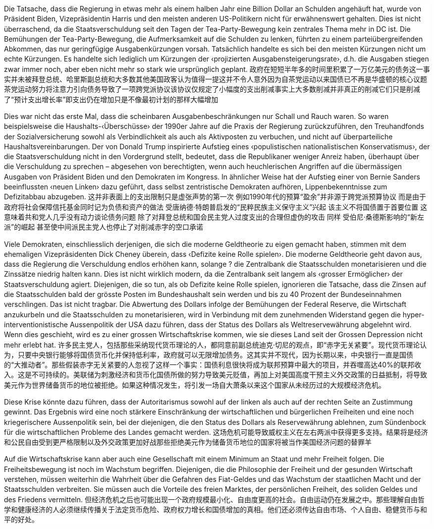 Die Tatsache, dass die Regierung in etwas mehr als einem halben Jahr eine Billion Dollar an Schulden angehäuft hat, wurde von Präsident Biden, Vizepräsidentin Harris und den meisten anderen US-Politikern nicht für erwähnenswert gehalten. Dies ist nicht überraschend, da die Staatsverschuldung seit den Tagen der Tea-Party-Bewegung kein zentrales Thema mehr in DC ist. Die Bemühungen der Tea-Party-Bewegung, die Aufmerksamkeit auf die Schulden zu lenken, führten zu einem parteiübergreifenden Abkommen, das nur geringfügige Ausgabenkürzungen vorsah. Tatsächlich handelte es sich bei den meisten Kürzungen nicht um echte Kürzungen. Es handelte sich lediglich um Kürzungen der ‹projizierten Ausgabensteigerungsrate›, d.h. die Ausgaben stiegen zwar immer noch, aber eben nicht mehr so stark wie ursprünglich geplant.
政府在短短半年多的时间里积累了一万亿美元的债务这一事实并未被拜登总统、哈里斯副总统和大多数其他美国政客认为值得一提这并不令人意外因为自茶党运动以来国债已不再是华盛顿的核心议题茶党运动努力将注意力引向债务导致了一项跨党派协议该协议仅规定了小幅度的支出削减事实上大多数削减并非真正的削减它们只是削减了“预计支出增长率”即支出仍在增加只是不像最初计划的那样大幅增加

Dies war nicht das erste Mal, dass die scheinbaren Ausgabenbeschränkungen nur Schall und Rauch waren. So waren beispielsweise die Haushalts-‹Überschüsse› der 1990er Jahre auf die Praxis der Regierung zurückzuführen, den Treuhandfonds der Sozialversicherung sowohl als Verbindlichkeit als auch als Aktivposten zu verbuchen, und nicht auf überparteiliche Haushaltsvereinbarungen. Der von Donald Trump inspirierte Aufstieg eines ‹populistischen nationalistischen Konservatismus›, der die Staatsverschuldung nicht in den Vordergrund stellt, bedeutet, dass die Republikaner weniger Anreiz haben, überhaupt über die Verschuldung zu sprechen – abgesehen von berechtigten, wenn auch heuchlerischen Angriffen auf die übermässigen Ausgaben von Präsident Biden und den Demokraten im Kongress. In ähnlicher Weise hat der Aufstieg einer von Bernie Sanders beeinflussten ‹neuen Linken› dazu geführt, dass selbst zentristische Demokraten aufhören, Lippenbekenntnisse zum Defizitabbau abzugeben.
这并非表面上的支出限制只是虚张声势的第一次 例如1990年代的预算“盈余”并非源于跨党派预算协议 而是由于政府将社会保障信托基金同时记为负债和资产的做法 受唐纳德·特朗普启发的“民粹民族主义保守主义”兴起 该主义不将国债置于首要位置 这意味着共和党人几乎没有动力谈论债务问题 除了对拜登总统和国会民主党人过度支出的合理但虚伪的攻击 同样 受伯尼·桑德斯影响的“新左派”的崛起 甚至使中间派民主党人也停止了对削减赤字的空口承诺 

Viele Demokraten, einschliesslich derjenigen, die sich die moderne Geldtheorie zu eigen gemacht haben, stimmen mit dem ehemaligen Vizepräsidenten Dick Cheney überein, dass ‹Defizite keine Rolle spielen›. Die moderne Geldtheorie geht davon aus, dass die Regierung die Verschuldung endlos erhöhen kann, solange ? die Zentralbank die Staatsschulden monetarisieren und die Zinssätze niedrig halten kann. Dies ist nicht wirklich modern, da die Zentralbank seit langem als ‹grosser Ermöglicher› der Staatsverschuldung agiert. Diejenigen, die so tun, als ob Defizite keine Rolle spielen, ignorieren die Tatsache, dass die Zinsen auf die Staatsschulden bald der grösste Posten im Bundeshaushalt sein werden und bis zu 40 Prozent der Bundeseinnahmen verschlingen. Das ist nicht tragbar. Die Abwertung des Dollars infolge der Bemühungen der Federal Reserve, die Wirtschaft anzukurbeln und die Staatsschulden zu monetarisieren, wird in Verbindung mit dem zunehmenden Widerstand gegen die hyper-interventionistische Aussenpolitik der USA dazu führen, dass der Status des Dollars als Weltreservewährung abgelehnt wird. Wenn dies geschieht, wird es zu einer grossen Wirtschaftskrise kommen, wie sie dieses Land seit der Grossen Depression nicht mehr erlebt hat.
许多民主党人，包括那些采纳现代货币理论的人，都同意前副总统迪克·切尼的观点，即“赤字无关紧要”。现代货币理论认为，只要中央银行能够将国债货币化并保持低利率，政府就可以无限增加债务。这其实并不现代，因为长期以来，中央银行一直是国债的“大推动者”。那些假装赤字无关紧要的人忽视了这样一个事实：国债利息很快将成为联邦预算中最大的项目，并吞噬高达40%的联邦收入。这是不可持续的。美联储为刺激经济和货币化国债所做的努力导致美元贬值，再加上对美国高度干预主义外交政策的日益抵制，将导致美元作为世界储备货币的地位被拒绝。如果这种情况发生，将引发一场自大萧条以来这个国家从未经历过的大规模经济危机。 

Diese Krise könnte dazu führen, dass der Autoritarismus sowohl auf der linken als auch auf der rechten Seite an Zustimmung gewinnt. Das Ergebnis wird eine noch stärkere Einschränkung der wirtschaftlichen und bürgerlichen Freiheiten und eine noch kriegerischere Aussenpolitik sein, bei der diejenigen, die den Status des Dollars als Reservewährung ablehnen, zum Sündenbock für die wirtschaftlichen Probleme des Landes gemacht werden.
这场危机可能导致威权主义在左右两派中获得更多支持。结果将是经济和公民自由受到更严格限制以及外交政策更加好战那些拒绝美元作为储备货币地位的国家将被当作美国经济问题的替罪羊

Auf die Wirtschaftskrise kann aber auch eine Gesellschaft mit einem Minimum an Staat und mehr Freiheit folgen. Die Freiheitsbewegung ist noch im Wachstum begriffen. Diejenigen, die die Philosophie der Freiheit und der gesunden Wirtschaft verstehen, müssen weiterhin die Wahrheit über die Gefahren des Fiat-Geldes und das Wachstum der staatlichen Macht und der Staatsschulden verbreiten. Sie müssen auch die Vorteile des freien Marktes, der persönlichen Freiheit, des soliden Geldes und des Friedens vermitteln.
但经济危机之后也可能出现一个政府规模最小化、自由度更高的社会。自由运动仍在发展之中。那些理解自由哲学和健康经济的人必须继续传播关于法定货币危险、政府权力增长和国债增加的真相。他们还必须传达自由市场、个人自由、稳健货币与和平的好处。

